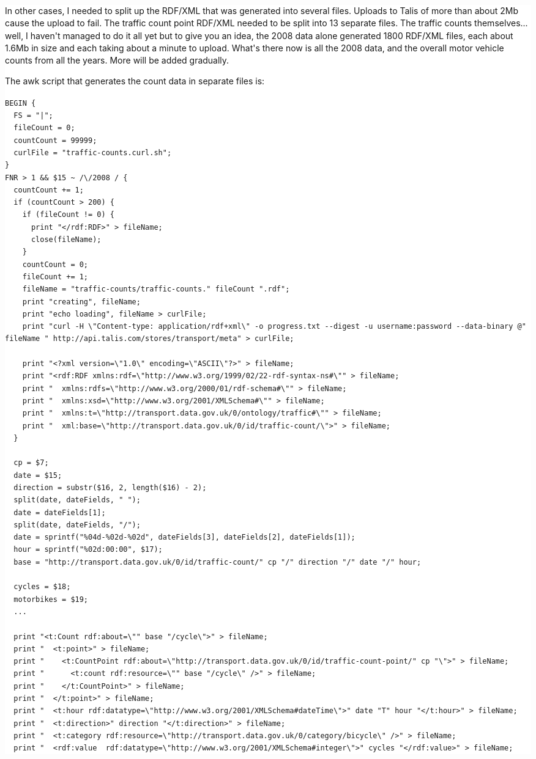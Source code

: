 In other cases, I needed to split up the RDF/XML that was generated into several files. Uploads to Talis of more than about 2Mb cause the upload to fail. The traffic count point RDF/XML needed to be split into 13 separate files. The traffic counts themselves... well, I haven't managed to do it all yet but to give you an idea, the 2008 data alone generated 1800 RDF/XML files, each about 1.6Mb in size and each taking about a minute to upload. What's there now is all the 2008 data, and the overall motor vehicle counts from all the years. More will be added gradually.

The awk script that generates the count data in separate files is:

    BEGIN { 
      FS = "|";
      fileCount = 0;
      countCount = 99999;
      curlFile = "traffic-counts.curl.sh";
    }
    FNR > 1 && $15 ~ /\/2008 / {
      countCount += 1;
      if (countCount > 200) {
        if (fileCount != 0) {
          print "</rdf:RDF>" > fileName; 
          close(fileName);
        }
        countCount = 0;
        fileCount += 1;
        fileName = "traffic-counts/traffic-counts." fileCount ".rdf";
        print "creating", fileName;
        print "echo loading", fileName > curlFile;
        print "curl -H \"Content-type: application/rdf+xml\" -o progress.txt --digest -u username:password --data-binary @" fileName " http://api.talis.com/stores/transport/meta" > curlFile;
    
        print "<?xml version=\"1.0\" encoding=\"ASCII\"?>" > fileName;
        print "<rdf:RDF xmlns:rdf=\"http://www.w3.org/1999/02/22-rdf-syntax-ns#\"" > fileName;
        print "  xmlns:rdfs=\"http://www.w3.org/2000/01/rdf-schema#\"" > fileName;
        print "  xmlns:xsd=\"http://www.w3.org/2001/XMLSchema#\"" > fileName;
        print "  xmlns:t=\"http://transport.data.gov.uk/0/ontology/traffic#\"" > fileName;
        print "  xml:base=\"http://transport.data.gov.uk/0/id/traffic-count/\">" > fileName;
      }
    
      cp = $7;
      date = $15;
      direction = substr($16, 2, length($16) - 2);
      split(date, dateFields, " ");
      date = dateFields[1];
      split(date, dateFields, "/");
      date = sprintf("%04d-%02d-%02d", dateFields[3], dateFields[2], dateFields[1]);
      hour = sprintf("%02d:00:00", $17);
      base = "http://transport.data.gov.uk/0/id/traffic-count/" cp "/" direction "/" date "/" hour;
      
      cycles = $18;
      motorbikes = $19;
      ...
    
      print "<t:Count rdf:about=\"" base "/cycle\">" > fileName;
      print "  <t:point>" > fileName;
      print "    <t:CountPoint rdf:about=\"http://transport.data.gov.uk/0/id/traffic-count-point/" cp "\">" > fileName;
      print "      <t:count rdf:resource=\"" base "/cycle\" />" > fileName;
      print "    </t:CountPoint>" > fileName;
      print "  </t:point>" > fileName;
      print "  <t:hour rdf:datatype=\"http://www.w3.org/2001/XMLSchema#dateTime\">" date "T" hour "</t:hour>" > fileName;
      print "  <t:direction>" direction "</t:direction>" > fileName;
      print "  <t:category rdf:resource=\"http://transport.data.gov.uk/0/category/bicycle\" />" > fileName;
      print "  <rdf:value  rdf:datatype=\"http://www.w3.org/2001/XMLSchema#integer\">" cycles "</rdf:value>" > fileName;